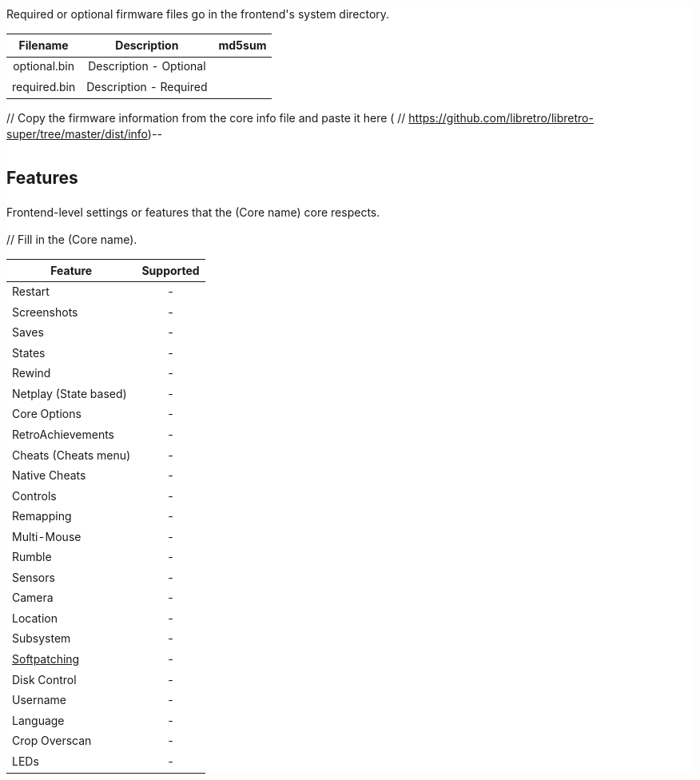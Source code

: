Required or optional firmware files go in the frontend's system directory.

|   Filename    |    Description         |              md5sum              |
|:-------------:|:----------------------:|:--------------------------------:|
| optional.bin  | Description - Optional |                                  |
| required.bin  | Description - Required |                                  |

// Copy the firmware information from the core info file and paste it here (
// https://github.com/libretro/libretro-super/tree/master/dist/info)--

## Features

Frontend-level settings or features that the (Core name) core respects.

// Fill in the (Core name).

| Feature           | Supported |
|-------------------|:---------:|
| Restart           | -         |
| Screenshots       | -         |
| Saves             | -         |
| States            | -         |
| Rewind            | -         |
| Netplay (State based) | -         |
| Core Options      | -         |
| RetroAchievements | -         |
| Cheats (Cheats menu) | -         |
| Native Cheats     | -         |
| Controls          | -         |
| Remapping         | -         |
| Multi-Mouse       | -         |
| Rumble            | -         |
| Sensors           | -         |
| Camera            | -         |
| Location          | -         |
| Subsystem         | -         |
| [Softpatching](https://docs.libretro.com/guides/softpatching/) | -         |
| Disk Control      | -         |
| Username          | -         |
| Language          | -         |
| Crop Overscan     | -         |
| LEDs              | -         |
